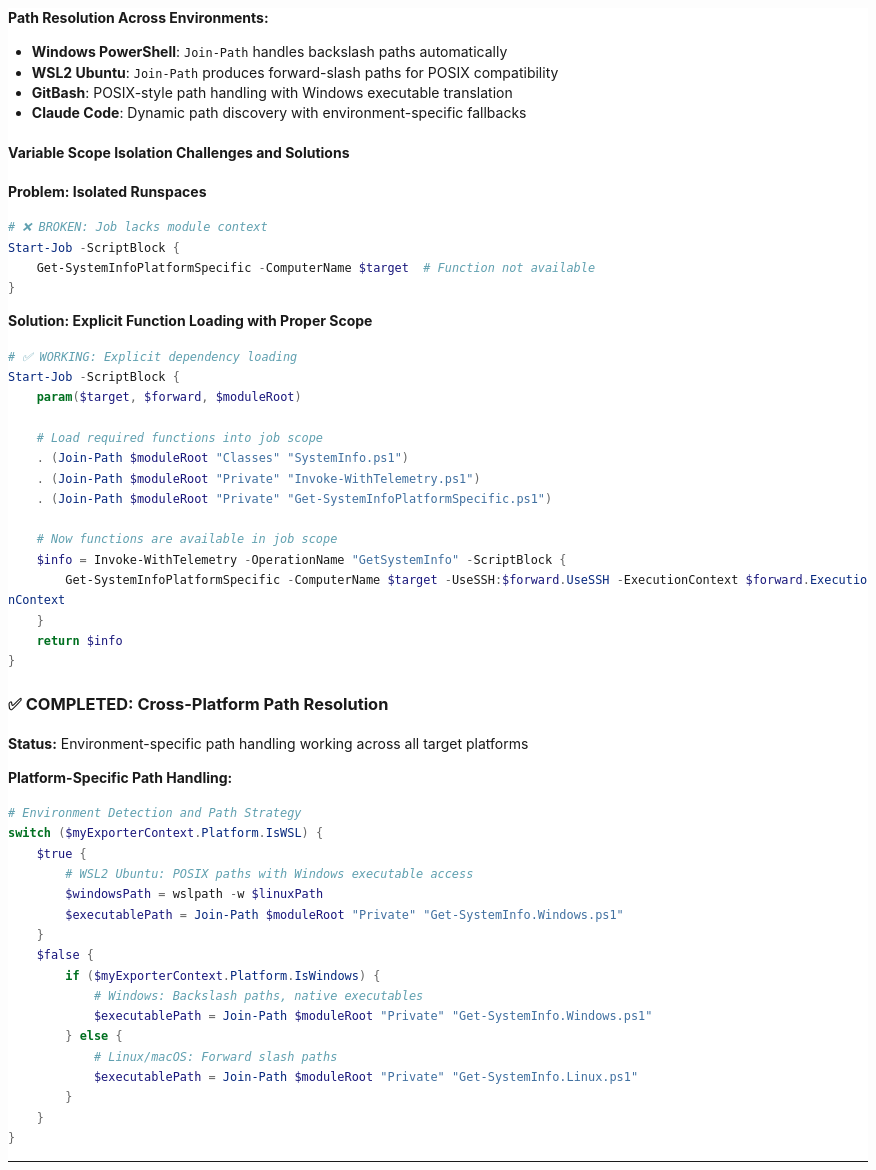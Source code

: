 **Path Resolution Across Environments:**
- **Windows PowerShell**: `Join-Path` handles backslash paths automatically
- **WSL2 Ubuntu**: `Join-Path` produces forward-slash paths for POSIX compatibility  
- **GitBash**: POSIX-style path handling with Windows executable translation
- **Claude Code**: Dynamic path discovery with environment-specific fallbacks

#### **Variable Scope Isolation Challenges and Solutions**

**Problem: Isolated Runspaces**
```powershell
# ❌ BROKEN: Job lacks module context
Start-Job -ScriptBlock {
    Get-SystemInfoPlatformSpecific -ComputerName $target  # Function not available
}
```

**Solution: Explicit Function Loading with Proper Scope**
```powershell
# ✅ WORKING: Explicit dependency loading
Start-Job -ScriptBlock {
    param($target, $forward, $moduleRoot)
    
    # Load required functions into job scope
    . (Join-Path $moduleRoot "Classes" "SystemInfo.ps1")
    . (Join-Path $moduleRoot "Private" "Invoke-WithTelemetry.ps1")
    . (Join-Path $moduleRoot "Private" "Get-SystemInfoPlatformSpecific.ps1")
    
    # Now functions are available in job scope
    $info = Invoke-WithTelemetry -OperationName "GetSystemInfo" -ScriptBlock {
        Get-SystemInfoPlatformSpecific -ComputerName $target -UseSSH:$forward.UseSSH -ExecutionContext $forward.ExecutionContext
    }
    return $info
}
```

### ✅ **COMPLETED: Cross-Platform Path Resolution**
**Status:** Environment-specific path handling working across all target platforms

**Platform-Specific Path Handling:**
```powershell
# Environment Detection and Path Strategy
switch ($myExporterContext.Platform.IsWSL) {
    $true {
        # WSL2 Ubuntu: POSIX paths with Windows executable access
        $windowsPath = wslpath -w $linuxPath
        $executablePath = Join-Path $moduleRoot "Private" "Get-SystemInfo.Windows.ps1"
    }
    $false {
        if ($myExporterContext.Platform.IsWindows) {
            # Windows: Backslash paths, native executables
            $executablePath = Join-Path $moduleRoot "Private" "Get-SystemInfo.Windows.ps1"
        } else {
            # Linux/macOS: Forward slash paths
            $executablePath = Join-Path $moduleRoot "Private" "Get-SystemInfo.Linux.ps1"
        }
    }
}
```

---